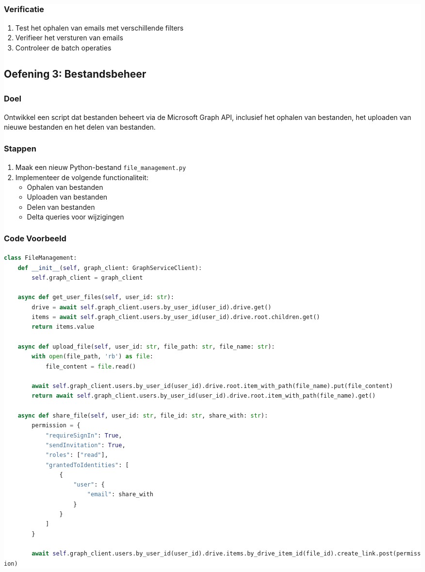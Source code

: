 ### Verificatie
1. Test het ophalen van emails met verschillende filters
2. Verifieer het versturen van emails
3. Controleer de batch operaties

## Oefening 3: Bestandsbeheer

### Doel
Ontwikkel een script dat bestanden beheert via de Microsoft Graph API, inclusief het ophalen van bestanden, het uploaden van nieuwe bestanden en het delen van bestanden.

### Stappen
1. Maak een nieuw Python-bestand `file_management.py`
2. Implementeer de volgende functionaliteit:
   - Ophalen van bestanden
   - Uploaden van bestanden
   - Delen van bestanden
   - Delta queries voor wijzigingen

### Code Voorbeeld

```python
class FileManagement:
    def __init__(self, graph_client: GraphServiceClient):
        self.graph_client = graph_client

    async def get_user_files(self, user_id: str):
        drive = await self.graph_client.users.by_user_id(user_id).drive.get()
        items = await self.graph_client.users.by_user_id(user_id).drive.root.children.get()
        return items.value

    async def upload_file(self, user_id: str, file_path: str, file_name: str):
        with open(file_path, 'rb') as file:
            file_content = file.read()
            
        await self.graph_client.users.by_user_id(user_id).drive.root.item_with_path(file_name).put(file_content)
        return await self.graph_client.users.by_user_id(user_id).drive.root.item_with_path(file_name).get()

    async def share_file(self, user_id: str, file_id: str, share_with: str):
        permission = {
            "requireSignIn": True,
            "sendInvitation": True,
            "roles": ["read"],
            "grantedToIdentities": [
                {
                    "user": {
                        "email": share_with
                    }
                }
            ]
        }
        
        await self.graph_client.users.by_user_id(user_id).drive.items.by_drive_item_id(file_id).create_link.post(permission)
```
